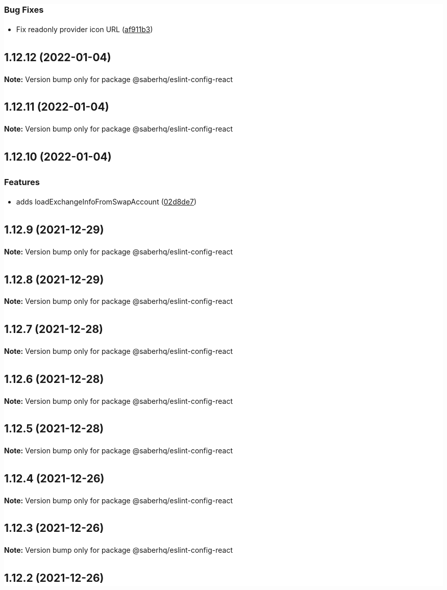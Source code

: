 ### Bug Fixes

- Fix readonly provider icon URL ([af911b3](https://github.com/saber-hq/saber-common/commit/af911b352c67d053e41640fa135d381f0badef3e))

## 1.12.12 (2022-01-04)

**Note:** Version bump only for package @saberhq/eslint-config-react

## 1.12.11 (2022-01-04)

**Note:** Version bump only for package @saberhq/eslint-config-react

## 1.12.10 (2022-01-04)

### Features

- adds loadExchangeInfoFromSwapAccount ([02d8de7](https://github.com/saber-hq/saber-common/commit/02d8de778f0753e85313b23a12d13c23862ba296))

## 1.12.9 (2021-12-29)

**Note:** Version bump only for package @saberhq/eslint-config-react

## 1.12.8 (2021-12-29)

**Note:** Version bump only for package @saberhq/eslint-config-react

## 1.12.7 (2021-12-28)

**Note:** Version bump only for package @saberhq/eslint-config-react

## 1.12.6 (2021-12-28)

**Note:** Version bump only for package @saberhq/eslint-config-react

## 1.12.5 (2021-12-28)

**Note:** Version bump only for package @saberhq/eslint-config-react

## 1.12.4 (2021-12-26)

**Note:** Version bump only for package @saberhq/eslint-config-react

## 1.12.3 (2021-12-26)

**Note:** Version bump only for package @saberhq/eslint-config-react

## 1.12.2 (2021-12-26)
